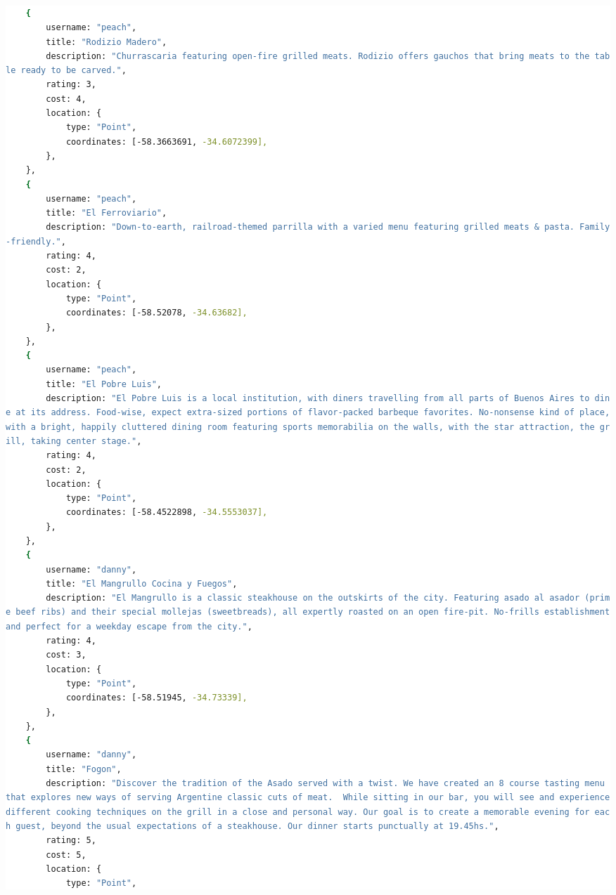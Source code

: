 ```sh
    {
        username: "peach", 
        title: "Rodizio Madero", 
        description: "Churrascaria featuring open-fire grilled meats. Rodizio offers gauchos that bring meats to the table ready to be carved.", 
        rating: 3, 
        cost: 4, 
        location: {
            type: "Point", 
            coordinates: [-58.3663691, -34.6072399], 
        }, 
    }, 
    {
        username: "peach", 
        title: "El Ferroviario", 
        description: "Down-to-earth, railroad-themed parrilla with a varied menu featuring grilled meats & pasta. Family-friendly.", 
        rating: 4, 
        cost: 2, 
        location: {
            type: "Point", 
            coordinates: [-58.52078, -34.63682], 
        }, 
    }, 
    {
        username: "peach", 
        title: "El Pobre Luis", 
        description: "El Pobre Luis is a local institution, with diners travelling from all parts of Buenos Aires to dine at its address. Food-wise, expect extra-sized portions of flavor-packed barbeque favorites. No-nonsense kind of place, with a bright, happily cluttered dining room featuring sports memorabilia on the walls, with the star attraction, the grill, taking center stage.", 
        rating: 4, 
        cost: 2, 
        location: {
            type: "Point", 
            coordinates: [-58.4522898, -34.5553037], 
        }, 
    }, 
    {
        username: "danny", 
        title: "El Mangrullo Cocina y Fuegos", 
        description: "El Mangrullo is a classic steakhouse on the outskirts of the city. Featuring asado al asador (prime beef ribs) and their special mollejas (sweetbreads), all expertly roasted on an open fire-pit. No-frills establishment and perfect for a weekday escape from the city.", 
        rating: 4, 
        cost: 3, 
        location: {
            type: "Point", 
            coordinates: [-58.51945, -34.73339], 
        }, 
    }, 
    {
        username: "danny", 
        title: "Fogon", 
        description: "Discover the tradition of the Asado served with a twist. We have created an 8 course tasting menu  that explores new ways of serving Argentine classic cuts of meat.  While sitting in our bar, you will see and experience different cooking techniques on the grill in a close and personal way. Our goal is to create a memorable evening for each guest, beyond the usual expectations of a steakhouse. Our dinner starts punctually at 19.45hs.", 
        rating: 5, 
        cost: 5, 
        location: {
            type: "Point", 
```